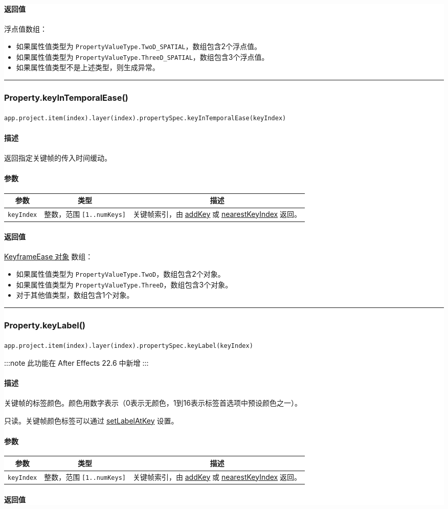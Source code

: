 #### 返回值

浮点值数组：

- 如果属性值类型为 `PropertyValueType.TwoD_SPATIAL`，数组包含2个浮点值。
- 如果属性值类型为 `PropertyValueType.ThreeD_SPATIAL`，数组包含3个浮点值。
- 如果属性值类型不是上述类型，则生成异常。

---

### Property.keyInTemporalEase()

`app.project.item(index).layer(index).propertySpec.keyInTemporalEase(keyIndex)`

#### 描述

返回指定关键帧的传入时间缓动。

#### 参数

| 参数        | 类型                      | 描述                                                                 |
| ----------- | ------------------------- | -------------------------------------------------------------------- |
| `keyIndex`  | 整数，范围 `[1..numKeys]` | 关键帧索引，由 [addKey](#propertyaddkey) 或 [nearestKeyIndex](#propertynearestkeyindex) 返回。 |

#### 返回值

[KeyframeEase 对象](../../other/keyframeease) 数组：

- 如果属性值类型为 `PropertyValueType.TwoD`，数组包含2个对象。
- 如果属性值类型为 `PropertyValueType.ThreeD`，数组包含3个对象。
- 对于其他值类型，数组包含1个对象。

---

### Property.keyLabel()

`app.project.item(index).layer(index).propertySpec.keyLabel(keyIndex)`

:::note
此功能在 After Effects 22.6 中新增
:::

#### 描述

关键帧的标签颜色。颜色用数字表示（0表示无颜色，1到16表示标签首选项中预设颜色之一）。

只读。关键帧颜色标签可以通过 [setLabelAtKey](#propertysetlabelatkey) 设置。

#### 参数

| 参数        | 类型                      | 描述                                                                 |
| ----------- | ------------------------- | -------------------------------------------------------------------- |
| `keyIndex`  | 整数，范围 `[1..numKeys]` | 关键帧索引，由 [addKey](#propertyaddkey) 或 [nearestKeyIndex](#propertynearestkeyindex) 返回。 |

#### 返回值
